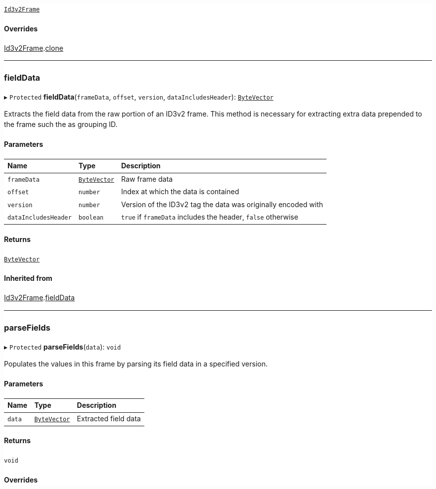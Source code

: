 [`Id3v2Frame`](Id3v2Frame.md)

#### Overrides

[Id3v2Frame](Id3v2Frame.md).[clone](Id3v2Frame.md#clone)

___

### fieldData

▸ `Protected` **fieldData**(`frameData`, `offset`, `version`, `dataIncludesHeader`): [`ByteVector`](ByteVector.md)

Extracts the field data from the raw portion of an ID3v2 frame.
This method is necessary for extracting extra data prepended to the frame such the as
grouping ID.

#### Parameters

| Name | Type | Description |
| :------ | :------ | :------ |
| `frameData` | [`ByteVector`](ByteVector.md) | Raw frame data |
| `offset` | `number` | Index at which the data is contained |
| `version` | `number` | Version of the ID3v2 tag the data was originally encoded with |
| `dataIncludesHeader` | `boolean` | `true` if `frameData` includes the header, `false`     otherwise |

#### Returns

[`ByteVector`](ByteVector.md)

#### Inherited from

[Id3v2Frame](Id3v2Frame.md).[fieldData](Id3v2Frame.md#fielddata)

___

### parseFields

▸ `Protected` **parseFields**(`data`): `void`

Populates the values in this frame by parsing its field data in a specified version.

#### Parameters

| Name | Type | Description |
| :------ | :------ | :------ |
| `data` | [`ByteVector`](ByteVector.md) | Extracted field data |

#### Returns

`void`

#### Overrides
